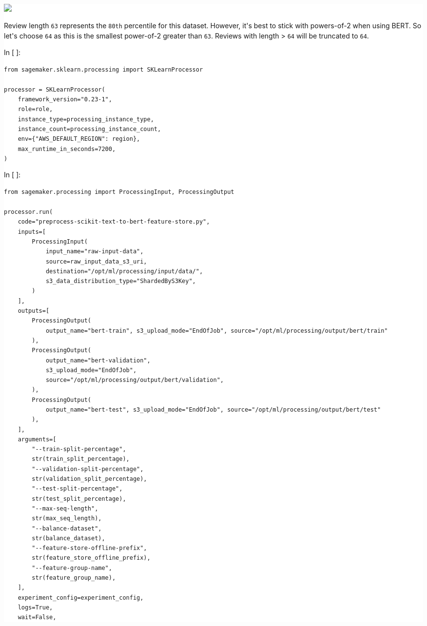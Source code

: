 
![](https://raw.githubusercontent.com/smartworkz-kyriacos/data-science-on-aws/1bc7efe6931b75614b570f5f1c6f1c762abd8973/06_prepare/img/review_word_count_distribution.png)

Review length `63` represents the `80th` percentile for this dataset. However, it's best to stick with powers-of-2 when using BERT. So let's choose `64` as this is the smallest power-of-2 greater than `63`. Reviews with length > `64` will be truncated to `64`.

In \[ \]:

    from sagemaker.sklearn.processing import SKLearnProcessor
    
    processor = SKLearnProcessor(
        framework_version="0.23-1",
        role=role,
        instance_type=processing_instance_type,
        instance_count=processing_instance_count,
        env={"AWS_DEFAULT_REGION": region},
        max_runtime_in_seconds=7200,
    )
    

In \[ \]:

    from sagemaker.processing import ProcessingInput, ProcessingOutput
    
    processor.run(
        code="preprocess-scikit-text-to-bert-feature-store.py",
        inputs=[
            ProcessingInput(
                input_name="raw-input-data",
                source=raw_input_data_s3_uri,
                destination="/opt/ml/processing/input/data/",
                s3_data_distribution_type="ShardedByS3Key",
            )
        ],
        outputs=[
            ProcessingOutput(
                output_name="bert-train", s3_upload_mode="EndOfJob", source="/opt/ml/processing/output/bert/train"
            ),
            ProcessingOutput(
                output_name="bert-validation",
                s3_upload_mode="EndOfJob",
                source="/opt/ml/processing/output/bert/validation",
            ),
            ProcessingOutput(
                output_name="bert-test", s3_upload_mode="EndOfJob", source="/opt/ml/processing/output/bert/test"
            ),
        ],
        arguments=[
            "--train-split-percentage",
            str(train_split_percentage),
            "--validation-split-percentage",
            str(validation_split_percentage),
            "--test-split-percentage",
            str(test_split_percentage),
            "--max-seq-length",
            str(max_seq_length),
            "--balance-dataset",
            str(balance_dataset),
            "--feature-store-offline-prefix",
            str(feature_store_offline_prefix),
            "--feature-group-name",
            str(feature_group_name),
        ],
        experiment_config=experiment_config,
        logs=True,
        wait=False,